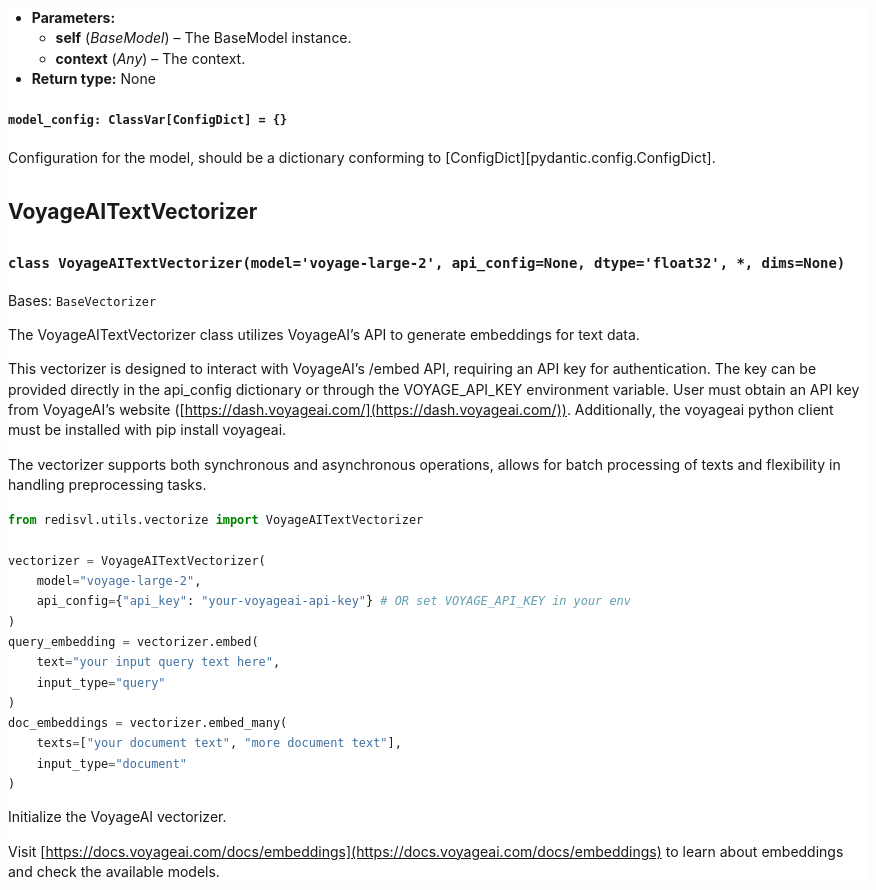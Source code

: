 * **Parameters:**
  * **self** (*BaseModel*) – The BaseModel instance.
  * **context** (*Any*) – The context.
* **Return type:**
  None

#### `model_config: ClassVar[ConfigDict] = {}`

Configuration for the model, should be a dictionary conforming to [ConfigDict][pydantic.config.ConfigDict].

## VoyageAITextVectorizer

<a id="voyageaitextvectorizer-api"></a>

### `class VoyageAITextVectorizer(model='voyage-large-2', api_config=None, dtype='float32', *, dims=None)`

Bases: `BaseVectorizer`

The VoyageAITextVectorizer class utilizes VoyageAI’s API to generate
embeddings for text data.

This vectorizer is designed to interact with VoyageAI’s /embed API,
requiring an API key for authentication. The key can be provided
directly in the api_config dictionary or through the VOYAGE_API_KEY
environment variable. User must obtain an API key from VoyageAI’s website
([https://dash.voyageai.com/](https://dash.voyageai.com/)). Additionally, the voyageai python
client must be installed with pip install voyageai.

The vectorizer supports both synchronous and asynchronous operations, allows for batch
processing of texts and flexibility in handling preprocessing tasks.

```python
from redisvl.utils.vectorize import VoyageAITextVectorizer

vectorizer = VoyageAITextVectorizer(
    model="voyage-large-2",
    api_config={"api_key": "your-voyageai-api-key"} # OR set VOYAGE_API_KEY in your env
)
query_embedding = vectorizer.embed(
    text="your input query text here",
    input_type="query"
)
doc_embeddings = vectorizer.embed_many(
    texts=["your document text", "more document text"],
    input_type="document"
)
```

Initialize the VoyageAI vectorizer.

Visit [https://docs.voyageai.com/docs/embeddings](https://docs.voyageai.com/docs/embeddings) to learn about embeddings and check the available models.
